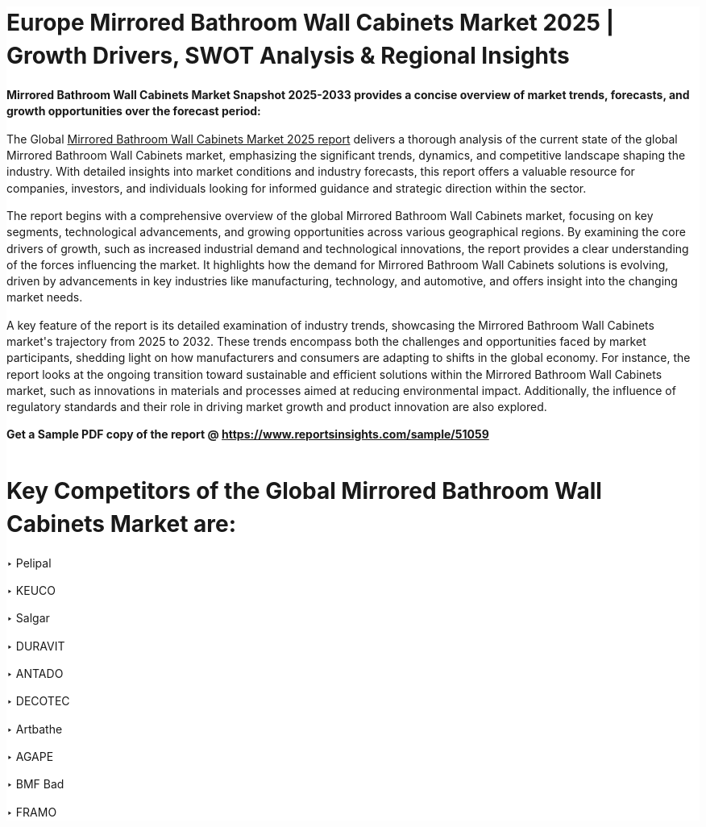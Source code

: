 # Europe Mirrored Bathroom Wall Cabinets Market 2025 | Growth Drivers, SWOT Analysis & Regional Insights

<strong>Mirrored Bathroom Wall Cabinets Market Snapshot 2025-2033 provides a concise overview of market trends, forecasts, and growth opportunities over the forecast period:</strong>

The Global <a href=https://www.reportsinsights.com/sample/51059>Mirrored Bathroom Wall Cabinets Market 2025 report</a> delivers a thorough analysis of the current state of the global Mirrored Bathroom Wall Cabinets market, emphasizing the significant trends, dynamics, and competitive landscape shaping the industry. With detailed insights into market conditions and industry forecasts, this report offers a valuable resource for companies, investors, and individuals looking for informed guidance and strategic direction within the sector.

The report begins with a comprehensive overview of the global Mirrored Bathroom Wall Cabinets market, focusing on key segments, technological advancements, and growing opportunities across various geographical regions. By examining the core drivers of growth, such as increased industrial demand and technological innovations, the report provides a clear understanding of the forces influencing the market. It highlights how the demand for Mirrored Bathroom Wall Cabinets solutions is evolving, driven by advancements in key industries like manufacturing, technology, and automotive, and offers insight into the changing market needs.

A key feature of the report is its detailed examination of industry trends, showcasing the Mirrored Bathroom Wall Cabinets market's trajectory from 2025 to 2032. These trends encompass both the challenges and opportunities faced by market participants, shedding light on how manufacturers and consumers are adapting to shifts in the global economy. For instance, the report looks at the ongoing transition toward sustainable and efficient solutions within the Mirrored Bathroom Wall Cabinets market, such as innovations in materials and processes aimed at reducing environmental impact. Additionally, the influence of regulatory standards and their role in driving market growth and product innovation are also explored.

<strong>Get a Sample PDF copy of the report @ <a href=https://www.reportsinsights.com/sample/51059>https://www.reportsinsights.com/sample/51059</a></strong>

# <strong>Key Competitors of the Global Mirrored Bathroom Wall Cabinets Market are:</strong>

‣ Pelipal

‣ KEUCO

‣ Salgar

‣ DURAVIT

‣ ANTADO

‣ DECOTEC

‣ Artbathe

‣ AGAPE

‣ BMF Bad

‣ FRAMO
